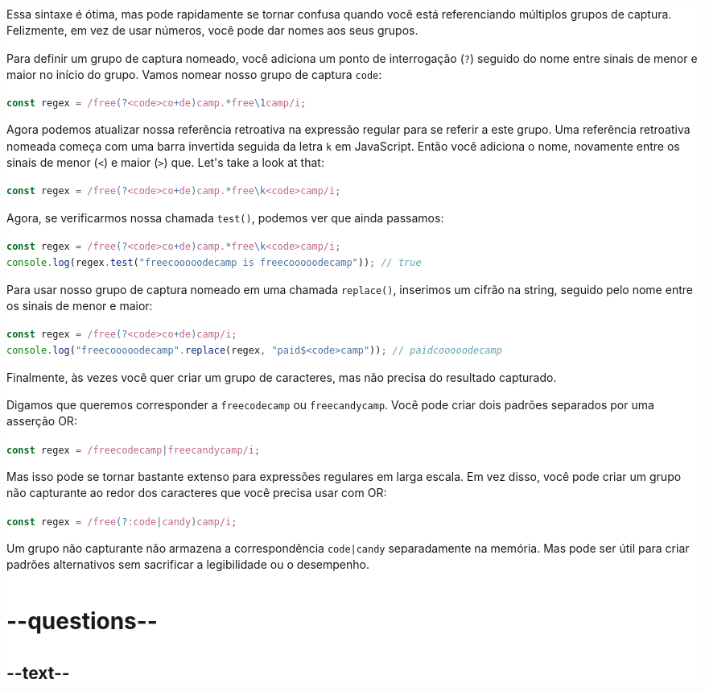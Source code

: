 Essa sintaxe é ótima, mas pode rapidamente se tornar confusa quando você está referenciando múltiplos grupos de captura. Felizmente, em vez de usar números, você pode dar nomes aos seus grupos.

Para definir um grupo de captura nomeado, você adiciona um ponto de interrogação (`?`) seguido do nome entre sinais de menor e maior no início do grupo. Vamos nomear nosso grupo de captura `code`:

```js
const regex = /free(?<code>co+de)camp.*free\1camp/i;
```

Agora podemos atualizar nossa referência retroativa na expressão regular para se referir a este grupo. Uma referência retroativa nomeada começa com uma barra invertida seguida da letra `k` em JavaScript. Então você adiciona o nome, novamente entre os sinais de menor (`<`) e maior (`>`) que.  Let's take a look at that:

```js
const regex = /free(?<code>co+de)camp.*free\k<code>camp/i;
```

Agora, se verificarmos nossa chamada `test()`, podemos ver que ainda passamos:

```js
const regex = /free(?<code>co+de)camp.*free\k<code>camp/i;
console.log(regex.test("freecooooodecamp is freecooooodecamp")); // true
```

Para usar nosso grupo de captura nomeado em uma chamada `replace()`, inserimos um cifrão na string, seguido pelo nome entre os sinais de menor e maior:

```js
const regex = /free(?<code>co+de)camp/i;
console.log("freecooooodecamp".replace(regex, "paid$<code>camp")); // paidcooooodecamp
```

Finalmente, às vezes você quer criar um grupo de caracteres, mas não precisa do resultado capturado.

Digamos que queremos corresponder a `freecodecamp` ou `freecandycamp`. Você pode criar dois padrões separados por uma asserção OR:

```js
const regex = /freecodecamp|freecandycamp/i;
```

Mas isso pode se tornar bastante extenso para expressões regulares em larga escala. Em vez disso, você pode criar um grupo não capturante ao redor dos caracteres que você precisa usar com OR:

```js
const regex = /free(?:code|candy)camp/i;
```

Um grupo não capturante não armazena a correspondência `code|candy` separadamente na memória. Mas pode ser útil para criar padrões alternativos sem sacrificar a legibilidade ou o desempenho.

# --questions--

## --text--
